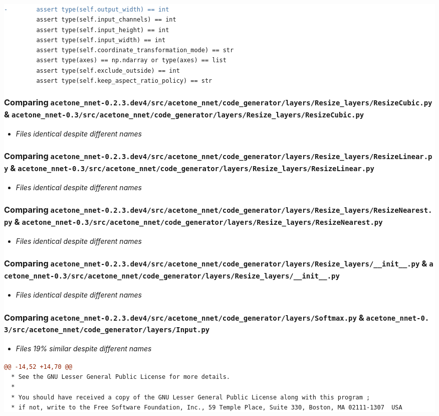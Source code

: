 ```diff
-        assert type(self.output_width) == int
         assert type(self.input_channels) == int
         assert type(self.input_height) == int
         assert type(self.input_width) == int
         assert type(self.coordinate_transformation_mode) == str
         assert type(axes) == np.ndarray or type(axes) == list
         assert type(self.exclude_outside) == int
         assert type(self.keep_aspect_ratio_policy) == str
```

### Comparing `acetone_nnet-0.2.3.dev4/src/acetone_nnet/code_generator/layers/Resize_layers/ResizeCubic.py` & `acetone_nnet-0.3/src/acetone_nnet/code_generator/layers/Resize_layers/ResizeCubic.py`

 * *Files identical despite different names*

### Comparing `acetone_nnet-0.2.3.dev4/src/acetone_nnet/code_generator/layers/Resize_layers/ResizeLinear.py` & `acetone_nnet-0.3/src/acetone_nnet/code_generator/layers/Resize_layers/ResizeLinear.py`

 * *Files identical despite different names*

### Comparing `acetone_nnet-0.2.3.dev4/src/acetone_nnet/code_generator/layers/Resize_layers/ResizeNearest.py` & `acetone_nnet-0.3/src/acetone_nnet/code_generator/layers/Resize_layers/ResizeNearest.py`

 * *Files identical despite different names*

### Comparing `acetone_nnet-0.2.3.dev4/src/acetone_nnet/code_generator/layers/Resize_layers/__init__.py` & `acetone_nnet-0.3/src/acetone_nnet/code_generator/layers/Resize_layers/__init__.py`

 * *Files identical despite different names*

### Comparing `acetone_nnet-0.2.3.dev4/src/acetone_nnet/code_generator/layers/Softmax.py` & `acetone_nnet-0.3/src/acetone_nnet/code_generator/layers/Input.py`

 * *Files 19% similar despite different names*

```diff
@@ -14,52 +14,70 @@
  * See the GNU Lesser General Public License for more details.
  *
  * You should have received a copy of the GNU Lesser General Public License along with this program ;
  * if not, write to the Free Software Foundation, Inc., 59 Temple Place, Suite 330, Boston, MA 02111-1307  USA
